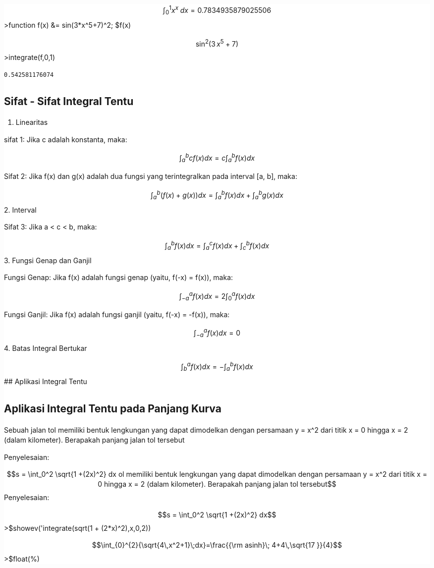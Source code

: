 
$$\int_{0}^{1}{x^{x}\;dx}=0.7834935879025506$$\>function f(x) &= sin(3\*x^5+7)^2; $f(x)


$$\sin ^2\left(3\,x^5+7\right)$$\>integrate(f,0,1)


    0.542581176074

## Sifat - Sifat Integral Tentu

1. Linearitas


sifat 1: Jika c adalah konstanta, maka:


$$\int_a^b c f(x) dx = c \int_a^b f(x) dx$$

Sifat 2: Jika f(x) dan g(x) adalah dua fungsi yang terintegralkan pada
interval [a, b], maka:


$$\int_a^b (f(x) + g(x)) dx = \int_a^b f(x) dx + \int_a^b g(x) dx$$2. Interval


Sifat 3: Jika a &lt; c &lt; b, maka:


$$\int_a^b f(x) dx = \int_a^c f(x) dx + \int_c^b f(x) dx$$3. Fungsi Genap dan Ganjil


Fungsi Genap: Jika f(x) adalah fungsi genap (yaitu, f(-x) = f(x)),
maka:


$$\int_{-a}^a f(x) dx = 2 \int_0^a f(x) dx$$

Fungsi Ganjil: Jika f(x) adalah fungsi ganjil (yaitu, f(-x) = -f(x)),
maka:


$$\int_{-a}^a f(x) dx = 0$$4. Batas Integral Bertukar


$$\int_b^a f(x) dx = -\int_a^b f(x) dx$$## Aplikasi Integral Tentu

## Aplikasi Integral Tentu pada Panjang Kurva

Sebuah jalan tol memiliki bentuk lengkungan yang dapat dimodelkan
dengan persamaan y = x^2 dari titik x = 0 hingga x = 2 (dalam
kilometer). Berapakah panjang jalan tol tersebut


Penyelesaian:


$$s = \int_0^2 \sqrt{1 +(2x)^2} dx ol memiliki bentuk lengkungan yang dapat dimodelkan dengan persamaan y = x^2 dari titik x = 0 hingga x = 2 (dalam kilometer). Berapakah panjang jalan tol tersebut$$Penyelesaian:


$$s = \int_0^2 \sqrt{1 +(2x)^2} dx$$\>$showev('integrate(sqrt(1 + (2\*x)^2),x,0,2))


$$\int_{0}^{2}{\sqrt{4\,x^2+1}\;dx}=\frac{{\rm asinh}\; 4+4\,\sqrt{17  }}{4}$$\>$float(%)
